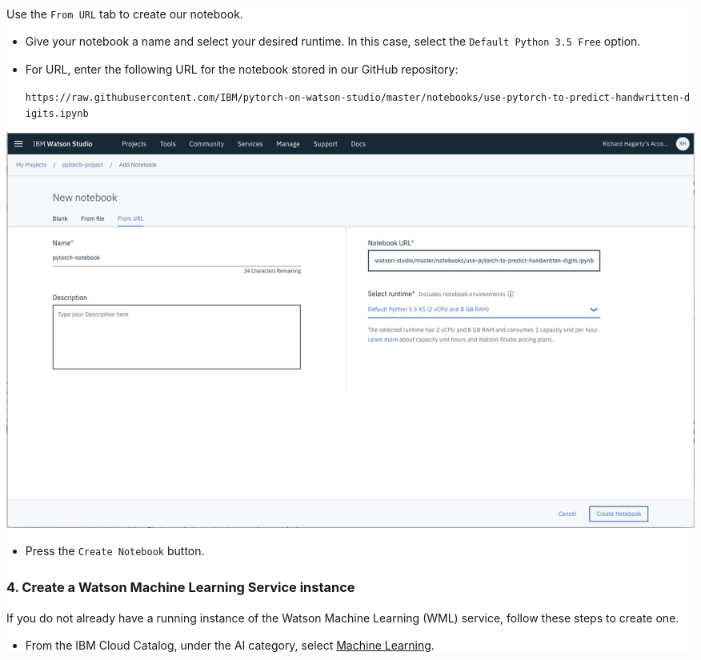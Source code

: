 Use the `From URL` tab to create our notebook.

* Give your notebook a name and select your desired runtime. In this case, select the `Default Python 3.5 Free` option.

* For URL, enter the following URL for the notebook stored in our GitHub repository:

  ```
  https://raw.githubusercontent.com/IBM/pytorch-on-watson-studio/master/notebooks/use-pytorch-to-predict-handwritten-digits.ipynb
  ```

![](doc/source/images/studio-create-notebook-2.png)

* Press the `Create Notebook` button.

### 4. Create a Watson Machine Learning Service instance

If you do not already have a running instance of the Watson Machine Learning (WML) service, follow these steps to create one.

* From the IBM Cloud Catalog, under the AI category, select [Machine Learning](https://cloud.ibm.com/catalog/services/machine-learning).
